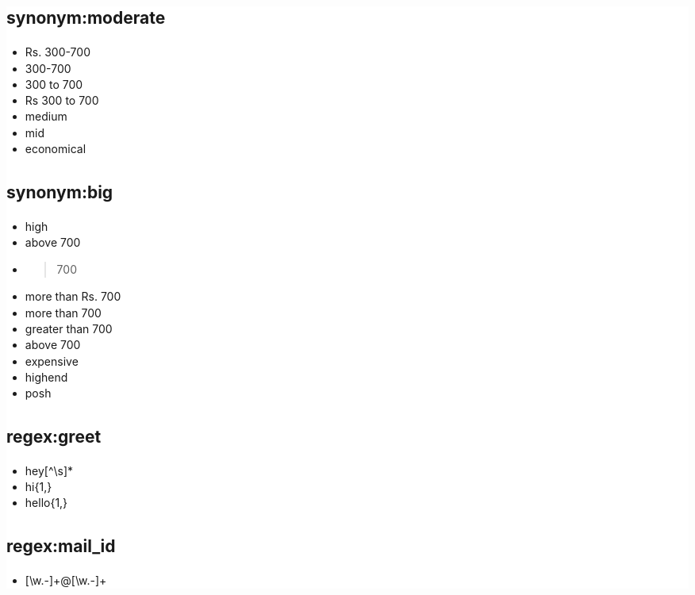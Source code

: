 
## synonym:moderate
- Rs. 300-700
- 300-700
- 300 to 700
- Rs 300 to 700
- medium
- mid
- economical

## synonym:big
- high
- above 700
- >700
- more than Rs. 700
- more than 700
- greater than 700
- above 700
- expensive
- highend
- posh

## regex:greet
- hey[^\s]*
- hi{1,}
- hello{1,}

## regex:mail_id
- [\w\.-]+@[\w\.-]+